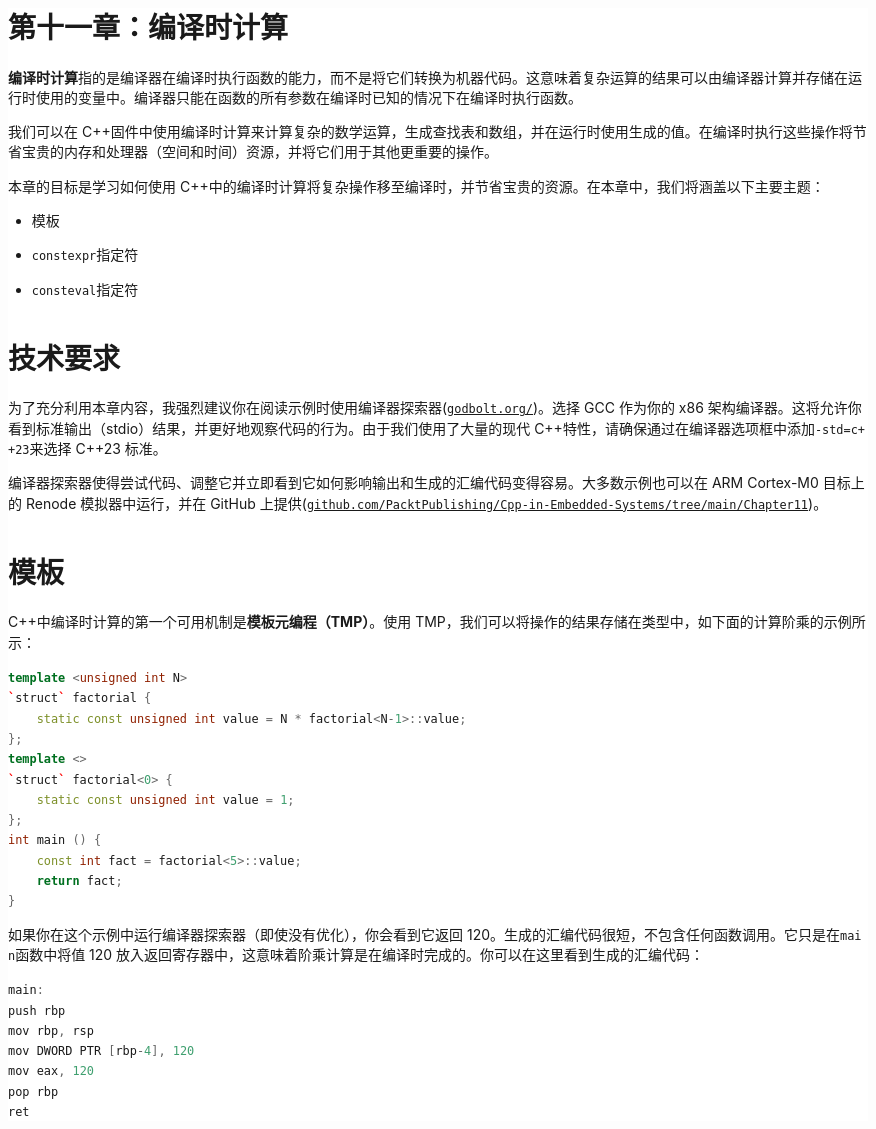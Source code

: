 

# 第十一章：编译时计算

**编译时计算**指的是编译器在编译时执行函数的能力，而不是将它们转换为机器代码。这意味着复杂运算的结果可以由编译器计算并存储在运行时使用的变量中。编译器只能在函数的所有参数在编译时已知的情况下在编译时执行函数。

我们可以在 C++固件中使用编译时计算来计算复杂的数学运算，生成查找表和数组，并在运行时使用生成的值。在编译时执行这些操作将节省宝贵的内存和处理器（空间和时间）资源，并将它们用于其他更重要的操作。

本章的目标是学习如何使用 C++中的编译时计算将复杂操作移至编译时，并节省宝贵的资源。在本章中，我们将涵盖以下主要主题：

+   模板

+   `constexpr`指定符

+   `consteval`指定符

# 技术要求

为了充分利用本章内容，我强烈建议你在阅读示例时使用编译器探索器([`godbolt.org/`](https://godbolt.org/))。选择 GCC 作为你的 x86 架构编译器。这将允许你看到标准输出（stdio）结果，并更好地观察代码的行为。由于我们使用了大量的现代 C++特性，请确保通过在编译器选项框中添加`-std=c++23`来选择 C++23 标准。

编译器探索器使得尝试代码、调整它并立即看到它如何影响输出和生成的汇编代码变得容易。大多数示例也可以在 ARM Cortex-M0 目标上的 Renode 模拟器中运行，并在 GitHub 上提供([`github.com/PacktPublishing/Cpp-in-Embedded-Systems/tree/main/Chapter11`](https://github.com/PacktPublishing/Cpp-in-Embedded-Systems/tree/main/Chapter11))。

# 模板

C++中编译时计算的第一个可用机制是**模板元编程（TMP）**。使用 TMP，我们可以将操作的结果存储在类型中，如下面的计算阶乘的示例所示：

```cpp
template <unsigned int N>
`struct` factorial {
    static const unsigned int value = N * factorial<N-1>::value;
};
template <>
`struct` factorial<0> {
    static const unsigned int value = 1;
};
int main () {
    const int fact = factorial<5>::value;
    return fact;
} 
```

如果你在这个示例中运行编译器探索器（即使没有优化），你会看到它返回 120。生成的汇编代码很短，不包含任何函数调用。它只是在`main`函数中将值 120 放入返回寄存器中，这意味着阶乘计算是在编译时完成的。你可以在这里看到生成的汇编代码：

```cpp
main:
push rbp
mov rbp, rsp
mov DWORD PTR [rbp-4], 120
mov eax, 120
pop rbp
ret 
```
